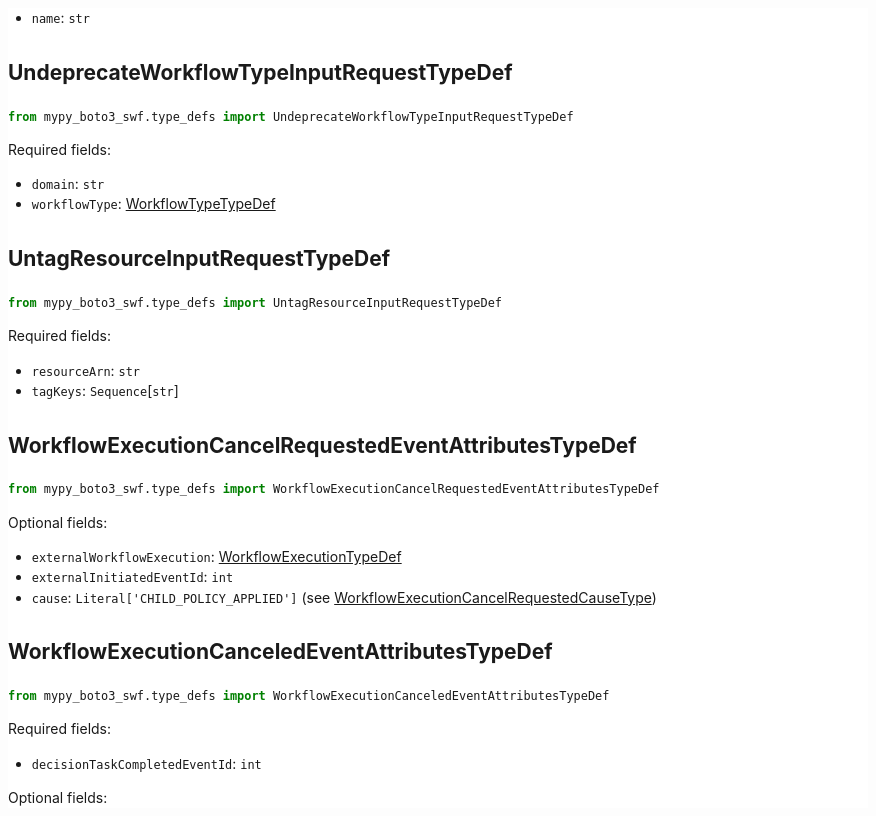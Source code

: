 - `name`: `str`

<a id="undeprecateworkflowtypeinputrequesttypedef"></a>

## UndeprecateWorkflowTypeInputRequestTypeDef

```python
from mypy_boto3_swf.type_defs import UndeprecateWorkflowTypeInputRequestTypeDef
```

Required fields:

- `domain`: `str`
- `workflowType`: [WorkflowTypeTypeDef](./type_defs.md#workflowtypetypedef)

<a id="untagresourceinputrequesttypedef"></a>

## UntagResourceInputRequestTypeDef

```python
from mypy_boto3_swf.type_defs import UntagResourceInputRequestTypeDef
```

Required fields:

- `resourceArn`: `str`
- `tagKeys`: `Sequence`\[`str`\]

<a id="workflowexecutioncancelrequestedeventattributestypedef"></a>

## WorkflowExecutionCancelRequestedEventAttributesTypeDef

```python
from mypy_boto3_swf.type_defs import WorkflowExecutionCancelRequestedEventAttributesTypeDef
```

Optional fields:

- `externalWorkflowExecution`:
  [WorkflowExecutionTypeDef](./type_defs.md#workflowexecutiontypedef)
- `externalInitiatedEventId`: `int`
- `cause`: `Literal['CHILD_POLICY_APPLIED']` (see
  [WorkflowExecutionCancelRequestedCauseType](./literals.md#workflowexecutioncancelrequestedcausetype))

<a id="workflowexecutioncanceledeventattributestypedef"></a>

## WorkflowExecutionCanceledEventAttributesTypeDef

```python
from mypy_boto3_swf.type_defs import WorkflowExecutionCanceledEventAttributesTypeDef
```

Required fields:

- `decisionTaskCompletedEventId`: `int`

Optional fields:
